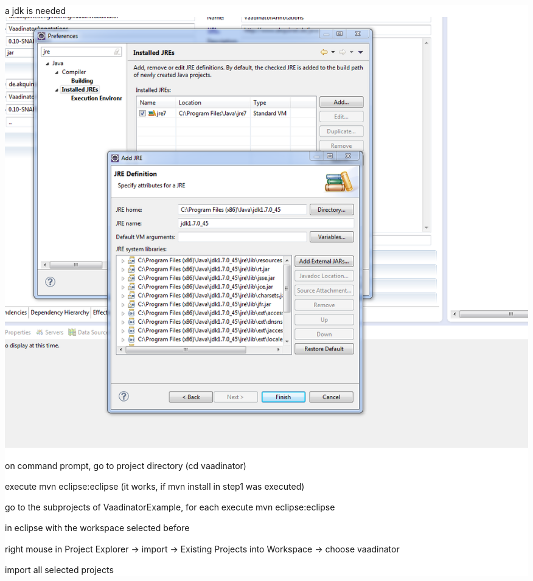 a jdk is needed <img src="img/eclipseJdk.png" border="0" />

on command prompt, go to project directory (cd vaadinator)

execute mvn eclipse:eclipse (it works, if mvn install in step1 was executed)

go to the subprojects of VaadinatorExample, for each execute mvn eclipse:eclipse 

in eclipse with the workspace selected before

right mouse in Project Explorer -> import -> Existing Projects into Workspace -> choose vaadinator 

import all selected projects